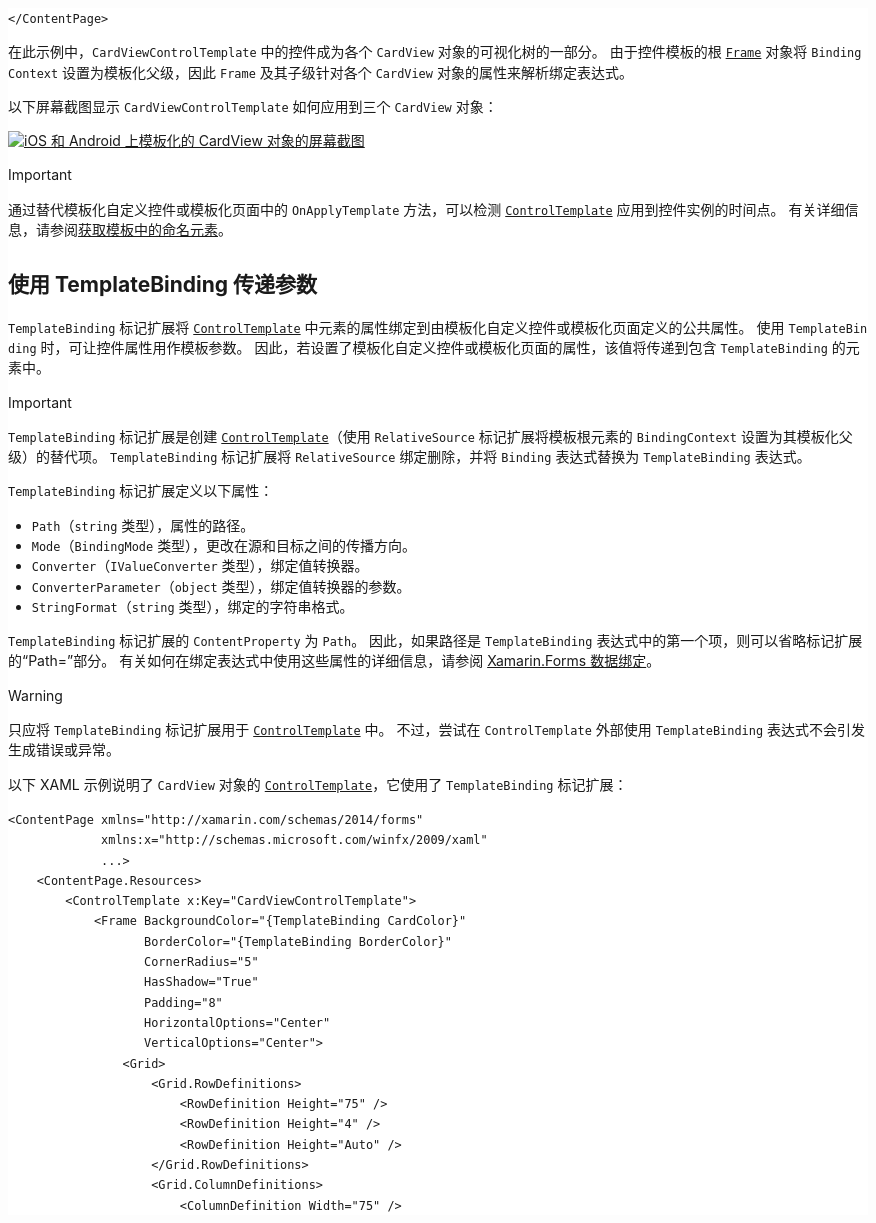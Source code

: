 ```xaml
</ContentPage>
```

在此示例中，`CardViewControlTemplate` 中的控件成为各个 `CardView` 对象的可视化树的一部分。 由于控件模板的根 [`Frame`](xref:Xamarin.Forms.Frame) 对象将 `BindingContext` 设置为模板化父级，因此 `Frame` 及其子级针对各个 `CardView` 对象的属性来解析绑定表达式。

以下屏幕截图显示 `CardViewControlTemplate` 如何应用到三个 `CardView` 对象：

[![iOS 和 Android 上模板化的 CardView 对象的屏幕截图](control-template-images/relativesource-controltemplate.png "模板化的 CardView 对象")](control-template-images/relativesource-controltemplate-large.png#lightbox "模板化的 CardView 对象")

> [!IMPORTANT]
> 通过替代模板化自定义控件或模板化页面中的 `OnApplyTemplate` 方法，可以检测 [`ControlTemplate`](xref:Xamarin.Forms.ControlTemplate) 应用到控件实例的时间点。 有关详细信息，请参阅[获取模板中的命名元素](#get-a-named-element-from-a-template)。

## <a name="pass-parameters-with-templatebinding"></a>使用 TemplateBinding 传递参数

`TemplateBinding` 标记扩展将 [`ControlTemplate`](xref:Xamarin.Forms.ControlTemplate) 中元素的属性绑定到由模板化自定义控件或模板化页面定义的公共属性。 使用 `TemplateBinding` 时，可让控件属性用作模板参数。 因此，若设置了模板化自定义控件或模板化页面的属性，该值将传递到包含 `TemplateBinding` 的元素中。

> [!IMPORTANT]
> `TemplateBinding` 标记扩展是创建 [`ControlTemplate`](xref:Xamarin.Forms.ControlTemplate)（使用 `RelativeSource` 标记扩展将模板根元素的 `BindingContext` 设置为其模板化父级）的替代项。 `TemplateBinding` 标记扩展将 `RelativeSource` 绑定删除，并将 `Binding` 表达式替换为 `TemplateBinding` 表达式。

`TemplateBinding` 标记扩展定义以下属性：

- `Path`（`string` 类型），属性的路径。
- `Mode`（`BindingMode` 类型），更改在源和目标之间的传播方向。 
- `Converter`（`IValueConverter` 类型），绑定值转换器。
- `ConverterParameter`（`object` 类型），绑定值转换器的参数。
- `StringFormat`（`string` 类型），绑定的字符串格式。

`TemplateBinding` 标记扩展的 `ContentProperty` 为 `Path`。 因此，如果路径是 `TemplateBinding` 表达式中的第一个项，则可以省略标记扩展的“Path=”部分。 有关如何在绑定表达式中使用这些属性的详细信息，请参阅 [Xamarin.Forms 数据绑定](~/xamarin-forms/app-fundamentals/data-binding/index.md)。

> [!WARNING]
> 只应将 `TemplateBinding` 标记扩展用于 [`ControlTemplate`](xref:Xamarin.Forms.ControlTemplate) 中。 不过，尝试在 `ControlTemplate` 外部使用 `TemplateBinding` 表达式不会引发生成错误或异常。

以下 XAML 示例说明了 `CardView` 对象的 [`ControlTemplate`](xref:Xamarin.Forms.ControlTemplate)，它使用了 `TemplateBinding` 标记扩展：

```xaml
<ContentPage xmlns="http://xamarin.com/schemas/2014/forms"
             xmlns:x="http://schemas.microsoft.com/winfx/2009/xaml"
             ...>
    <ContentPage.Resources>
        <ControlTemplate x:Key="CardViewControlTemplate">
            <Frame BackgroundColor="{TemplateBinding CardColor}"
                   BorderColor="{TemplateBinding BorderColor}"
                   CornerRadius="5"
                   HasShadow="True"
                   Padding="8"
                   HorizontalOptions="Center"
                   VerticalOptions="Center">
                <Grid>
                    <Grid.RowDefinitions>
                        <RowDefinition Height="75" />
                        <RowDefinition Height="4" />
                        <RowDefinition Height="Auto" />
                    </Grid.RowDefinitions>
                    <Grid.ColumnDefinitions>
                        <ColumnDefinition Width="75" />
```